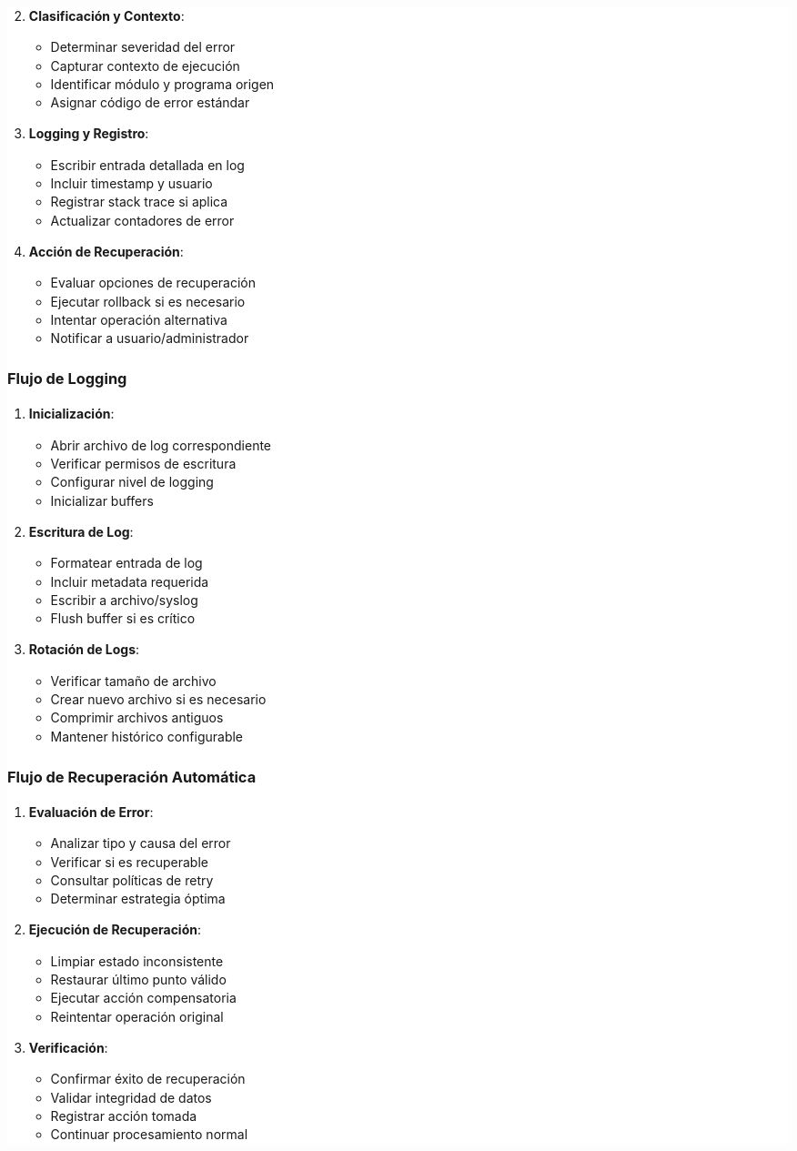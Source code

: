 2. **Clasificación y Contexto**:
   - Determinar severidad del error
   - Capturar contexto de ejecución
   - Identificar módulo y programa origen
   - Asignar código de error estándar

3. **Logging y Registro**:
   - Escribir entrada detallada en log
   - Incluir timestamp y usuario
   - Registrar stack trace si aplica
   - Actualizar contadores de error

4. **Acción de Recuperación**:
   - Evaluar opciones de recuperación
   - Ejecutar rollback si es necesario
   - Intentar operación alternativa
   - Notificar a usuario/administrador

### Flujo de Logging
1. **Inicialización**:
   - Abrir archivo de log correspondiente
   - Verificar permisos de escritura
   - Configurar nivel de logging
   - Inicializar buffers

2. **Escritura de Log**:
   - Formatear entrada de log
   - Incluir metadata requerida
   - Escribir a archivo/syslog
   - Flush buffer si es crítico

3. **Rotación de Logs**:
   - Verificar tamaño de archivo
   - Crear nuevo archivo si es necesario
   - Comprimir archivos antiguos
   - Mantener histórico configurable

### Flujo de Recuperación Automática
1. **Evaluación de Error**:
   - Analizar tipo y causa del error
   - Verificar si es recuperable
   - Consultar políticas de retry
   - Determinar estrategia óptima

2. **Ejecución de Recuperación**:
   - Limpiar estado inconsistente
   - Restaurar último punto válido
   - Ejecutar acción compensatoria
   - Reintentar operación original

3. **Verificación**:
   - Confirmar éxito de recuperación
   - Validar integridad de datos
   - Registrar acción tomada
   - Continuar procesamiento normal
